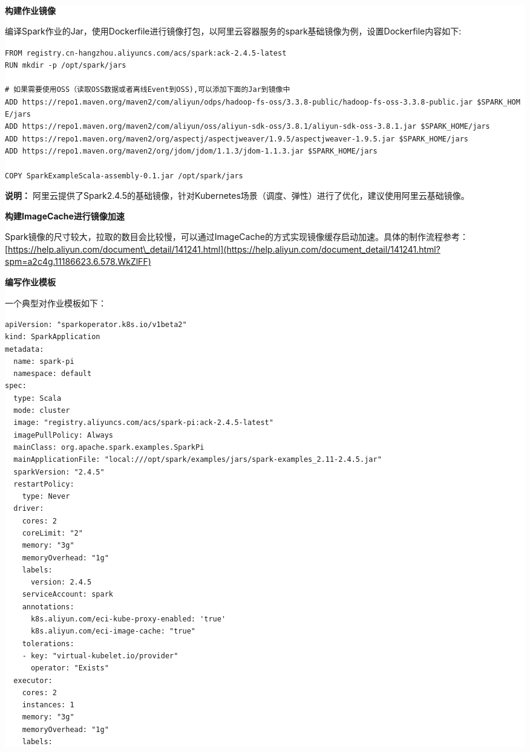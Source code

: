 **构建作业镜像**

编译Spark作业的Jar，使用Dockerfile进行镜像打包，以阿里云容器服务的spark基础镜像为例，设置Dockerfile内容如下:

```
FROM registry.cn-hangzhou.aliyuncs.com/acs/spark:ack-2.4.5-latest
RUN mkdir -p /opt/spark/jars

# 如果需要使用OSS（读取OSS数据或者离线Event到OSS),可以添加下面的Jar到镜像中
ADD https://repo1.maven.org/maven2/com/aliyun/odps/hadoop-fs-oss/3.3.8-public/hadoop-fs-oss-3.3.8-public.jar $SPARK_HOME/jars
ADD https://repo1.maven.org/maven2/com/aliyun/oss/aliyun-sdk-oss/3.8.1/aliyun-sdk-oss-3.8.1.jar $SPARK_HOME/jars
ADD https://repo1.maven.org/maven2/org/aspectj/aspectjweaver/1.9.5/aspectjweaver-1.9.5.jar $SPARK_HOME/jars
ADD https://repo1.maven.org/maven2/org/jdom/jdom/1.1.3/jdom-1.1.3.jar $SPARK_HOME/jars

COPY SparkExampleScala-assembly-0.1.jar /opt/spark/jars
```

**说明：** 阿里云提供了Spark2.4.5的基础镜像，针对Kubernetes场景（调度、弹性）进行了优化，建议使用阿里云基础镜像。

**构建ImageCache进行镜像加速**

Spark镜像的尺寸较大，拉取的数目会比较慢，可以通过ImageCache的方式实现镜像缓存启动加速。具体的制作流程参考：[https://help.aliyun.com/document\_detail/141241.html](https://help.aliyun.com/document_detail/141241.html?spm=a2c4g.11186623.6.578.WkZlFF)

**编写作业模板**

一个典型对作业模板如下：

```
apiVersion: "sparkoperator.k8s.io/v1beta2"
kind: SparkApplication
metadata:
  name: spark-pi
  namespace: default
spec:
  type: Scala
  mode: cluster
  image: "registry.aliyuncs.com/acs/spark-pi:ack-2.4.5-latest"
  imagePullPolicy: Always
  mainClass: org.apache.spark.examples.SparkPi
  mainApplicationFile: "local:///opt/spark/examples/jars/spark-examples_2.11-2.4.5.jar"
  sparkVersion: "2.4.5"
  restartPolicy:
    type: Never
  driver:
    cores: 2
    coreLimit: "2"
    memory: "3g"
    memoryOverhead: "1g"
    labels:
      version: 2.4.5
    serviceAccount: spark
    annotations:
      k8s.aliyun.com/eci-kube-proxy-enabled: 'true'
      k8s.aliyun.com/eci-image-cache: "true"
    tolerations:
    - key: "virtual-kubelet.io/provider"
      operator: "Exists"
  executor:
    cores: 2
    instances: 1
    memory: "3g"
    memoryOverhead: "1g"
    labels:
```